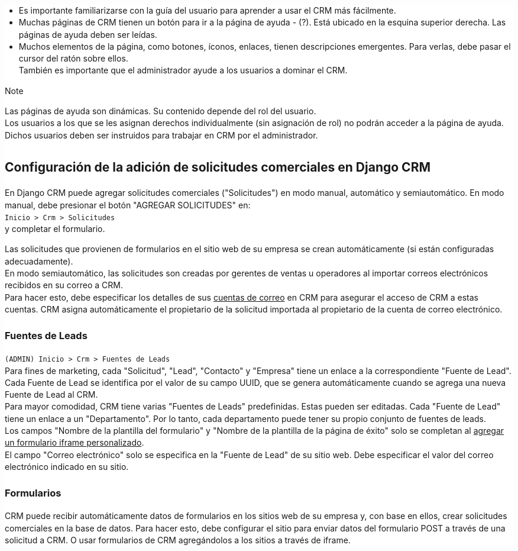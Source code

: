- Es importante familiarizarse con la guía del usuario para aprender a usar el CRM más fácilmente.
- Muchas páginas de CRM tienen un botón para ir a la página de ayuda - (?). Está ubicado en la esquina superior derecha. Las páginas de ayuda deben ser leídas.
- Muchos elementos de la página, como botones, íconos, enlaces, tienen descripciones emergentes. Para verlas, debe pasar el cursor del ratón sobre ellos.  
También es importante que el administrador ayude a los usuarios a dominar el CRM.

> [!NOTE]
> Las páginas de ayuda son dinámicas. Su contenido depende del rol del usuario.  
> Los usuarios a los que se les asignan derechos individualmente (sin asignación de rol) no podrán acceder a la página de ayuda. Dichos usuarios deben ser instruidos para trabajar en CRM por el administrador.

## Configuración de la adición de solicitudes comerciales en Django CRM

En Django CRM puede agregar solicitudes comerciales ("Solicitudes") en modo manual, automático y semiautomático.
En modo manual, debe presionar el botón "AGREGAR SOLICITUDES" en:  
  `Inicio > Crm > Solicitudes`  
y completar el formulario.

Las solicitudes que provienen de formularios en el sitio web de su empresa se crean automáticamente (si están configuradas adecuadamente).  
En modo semiautomático, las solicitudes son creadas por gerentes de ventas u operadores al importar correos electrónicos recibidos en su correo a CRM.  
Para hacer esto, debe especificar los detalles de sus [cuentas de correo](#configuración-de-cuentas-de-correo-electrónico) en CRM para asegurar el acceso de CRM a estas cuentas.
CRM asigna automáticamente el propietario de la solicitud importada al propietario de la cuenta de correo electrónico.

### Fuentes de Leads

`(ADMIN) Inicio > Crm > Fuentes de Leads`  
Para fines de marketing, cada "Solicitud", "Lead", "Contacto" y "Empresa" tiene un enlace a la correspondiente "Fuente de Lead".  
Cada Fuente de Lead se identifica por el valor de su campo UUID, que se genera automáticamente cuando se agrega una nueva Fuente de Lead al CRM.  
Para mayor comodidad, CRM tiene varias "Fuentes de Leads" predefinidas. Estas pueden ser editadas.
Cada "Fuente de Lead" tiene un enlace a un "Departamento". Por lo tanto, cada departamento puede tener su propio conjunto de fuentes de leads.  
Los campos "Nombre de la plantilla del formulario" y "Nombre de la plantilla de la página de éxito" solo se completan al [agregar un formulario iframe personalizado](#agregar-un-formulario-personalizado-para-iframe).  
El campo "Correo electrónico" solo se especifica en la "Fuente de Lead" de su sitio web. Debe especificar el valor del correo electrónico indicado en su sitio.

### Formularios

CRM puede recibir automáticamente datos de formularios en los sitios web de su empresa y, con base en ellos, crear solicitudes comerciales en la base de datos.
Para hacer esto, debe configurar el sitio para enviar datos del formulario POST a través de una solicitud a CRM. O usar formularios de CRM agregándolos a los sitios a través de iframe.
